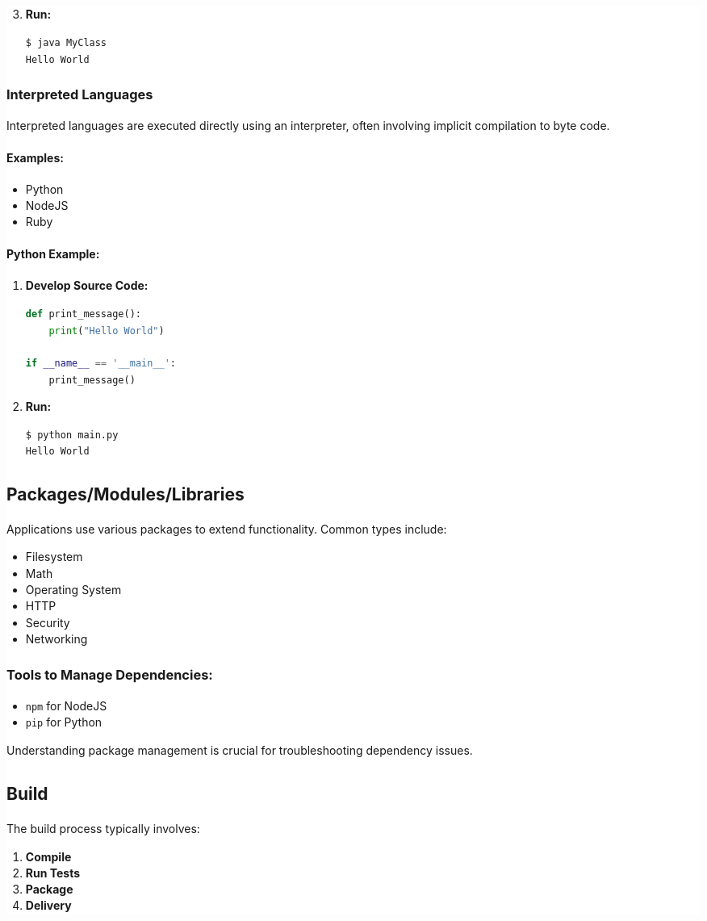3. **Run:**
   ```sh
   $ java MyClass
   Hello World
   ```

### Interpreted Languages
Interpreted languages are executed directly using an interpreter, often involving implicit compilation to byte code.

#### Examples:
- Python
- NodeJS
- Ruby

#### Python Example:

1. **Develop Source Code:**
   ```python
   def print_message():
       print("Hello World")

   if __name__ == '__main__':
       print_message()
   ```

2. **Run:**
   ```sh
   $ python main.py
   Hello World
   ```

## Packages/Modules/Libraries
Applications use various packages to extend functionality. Common types include:
- Filesystem
- Math
- Operating System
- HTTP
- Security
- Networking

### Tools to Manage Dependencies:
- `npm` for NodeJS
- `pip` for Python

Understanding package management is crucial for troubleshooting dependency issues.

## Build
The build process typically involves:
1. **Compile**
2. **Run Tests**
3. **Package**
4. **Delivery**
